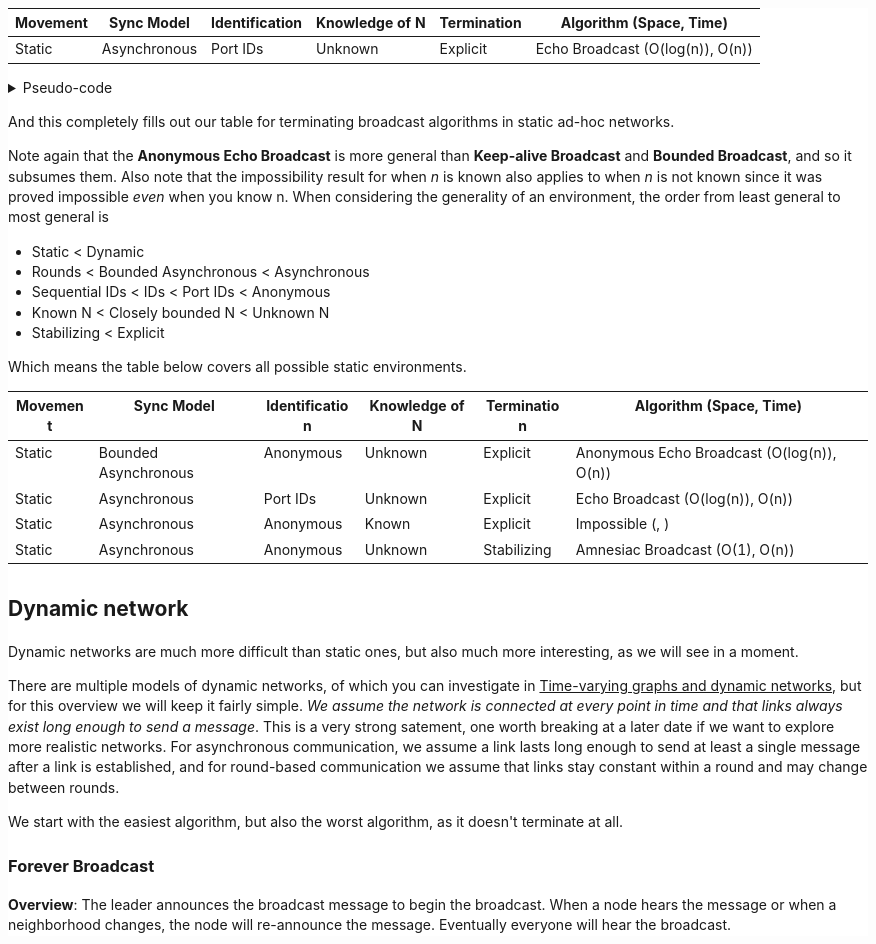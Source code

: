 | Movement | Sync Model   | Identification | Knowledge of N | Termination | Algorithm (Space, Time)          |
| -------- | ------------ | -------------- | -------------- | ----------- | -------------------------------- |
| Static   | Asynchronous | Port IDs       | Unknown        | Explicit    | Echo Broadcast (O(log(n)), O(n)) |


<details markdown=1><summary markdown="span">
Pseudo-code
</summary></details>

And this completely fills out our table for terminating broadcast algorithms in static ad-hoc networks.

Note again that the __Anonymous Echo Broadcast__ is more general than __Keep-alive Broadcast__ and __Bounded Broadcast__, and so it subsumes them. Also note that the impossibility result for when $n$ is known also applies to when $n$ is not known since it was proved impossible _even_ when you know n. When considering the generality of an environment, the order from least general to most general is 
* Static < Dynamic
* Rounds < Bounded Asynchronous < Asynchronous
* Sequential IDs < IDs < Port IDs < Anonymous
* Known N < Closely bounded N < Unknown N
* Stabilizing < Explicit

Which means the table below covers all possible static environments.

| Movement | Sync Model           | Identification | Knowledge of N | Termination | Algorithm (Space, Time)                    |
| -------- | -------------------- | -------------- | -------------- | ----------- | ------------------------------------------ |
| Static   | Bounded Asynchronous | Anonymous      | Unknown        | Explicit    | Anonymous Echo Broadcast (O(log(n)), O(n)) |
| Static   | Asynchronous         | Port IDs       | Unknown        | Explicit    | Echo Broadcast (O(log(n)), O(n))           |
| Static   | Asynchronous         | Anonymous      | Known          | Explicit    | Impossible (, )                            |
| Static   | Asynchronous         | Anonymous      | Unknown        | Stabilizing | Amnesiac Broadcast (O(1), O(n))            |


## Dynamic network

Dynamic networks are much more difficult than static ones, but also much more interesting, as we will see in a moment. 

There are multiple models of dynamic networks, of which you can investigate in [Time-varying graphs and dynamic networks](https://hal.science/hal-00847001/document), but for this overview we will keep it fairly simple. _We assume the network is connected at every point in time and that links always exist long enough to send a message_. This is a very strong satement, one worth breaking at a later date if we want to explore more realistic networks. For asynchronous communication, we assume a link lasts long enough to send at least a single message after a link is established, and for round-based communication we assume that links stay constant within a round and may change between rounds.

We start with the easiest algorithm, but also the worst algorithm, as it doesn't terminate at all. 

### Forever Broadcast

__Overview__: The leader announces the broadcast message to begin the broadcast. When a node hears the message or when a neighborhood changes, the node will re-announce the message. Eventually everyone will hear the broadcast.
